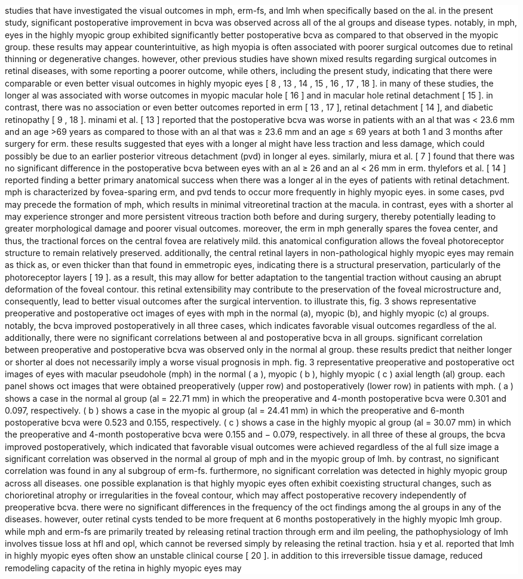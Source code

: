 studies that have investigated the visual outcomes in mph, erm-fs, and lmh when specifically based on the al. in the present study, significant postoperative improvement in bcva was observed across all of the al groups and disease types. notably, in mph, eyes in the highly myopic group exhibited significantly better postoperative bcva as compared to that observed in the myopic group. these results may appear counterintuitive, as high myopia is often associated with poorer surgical outcomes due to retinal thinning or degenerative changes. however, other previous studies have shown mixed results regarding surgical outcomes in retinal diseases, with some reporting a poorer outcome, while others, including the present study, indicating that there were comparable or even better visual outcomes in highly myopic eyes [ 8 , 13 , 14 , 15 , 16 , 17 , 18 ]. in many of these studies, the longer al was associated with worse outcomes in myopic macular hole [ 16 ] and in macular hole retinal detachment [ 15 ]. in contrast, there was no association or even better outcomes reported in erm [ 13 , 17 ], retinal detachment [ 14 ], and diabetic retinopathy [ 9 , 18 ]. minami et al. [ 13 ] reported that the postoperative bcva was worse in patients with an al that was < 23.6 mm and an age >69 years as compared to those with an al that was ≥ 23.6 mm and an age ≤ 69 years at both 1 and 3 months after surgery for erm. these results suggested that eyes with a longer al might have less traction and less damage, which could possibly be due to an earlier posterior vitreous detachment (pvd) in longer al eyes. similarly, miura et al. [ 7 ] found that there was no significant difference in the postoperative bcva between eyes with an al ≥ 26 and an al < 26 mm in erm. thylefors et al. [ 14 ] reported finding a better primary anatomical success when there was a longer al in the eyes of patients with retinal detachment. mph is characterized by fovea-sparing erm, and pvd tends to occur more frequently in highly myopic eyes. in some cases, pvd may precede the formation of mph, which results in minimal vitreoretinal traction at the macula. in contrast, eyes with a shorter al may experience stronger and more persistent vitreous traction both before and during surgery, thereby potentially leading to greater morphological damage and poorer visual outcomes. moreover, the erm in mph generally spares the fovea center, and thus, the tractional forces on the central fovea are relatively mild. this anatomical configuration allows the foveal photoreceptor structure to remain relatively preserved. additionally, the central retinal layers in non-pathological highly myopic eyes may remain as thick as, or even thicker than that found in emmetropic eyes, indicating there is a structural preservation, particularly of the photoreceptor layers [ 19 ]. as a result, this may allow for better adaptation to the tangential traction without causing an abrupt deformation of the foveal contour. this retinal extensibility may contribute to the preservation of the foveal microstructure and, consequently, lead to better visual outcomes after the surgical intervention. to illustrate this, fig. 3 shows representative preoperative and postoperative oct images of eyes with mph in the normal (a), myopic (b), and highly myopic (c) al groups. notably, the bcva improved postoperatively in all three cases, which indicates favorable visual outcomes regardless of the al. additionally, there were no significant correlations between al and postoperative bcva in all groups. significant correlation between preoperative and postoperative bcva was observed only in the normal al group. these results predict that neither longer or shorter al does not necessarily imply a worse visual prognosis in mph. fig. 3 representative preoperative and postoperative oct images of eyes with macular pseudohole (mph) in the normal ( a ), myopic ( b ), highly myopic ( c ) axial length (al) group. each panel shows oct images that were obtained preoperatively (upper row) and postoperatively (lower row) in patients with mph. ( a ) shows a case in the normal al group (al = 22.71 mm) in which the preoperative and 4-month postoperative bcva were 0.301 and 0.097, respectively. ( b ) shows a case in the myopic al group (al = 24.41 mm) in which the preoperative and 6-month postoperative bcva were 0.523 and 0.155, respectively. ( c ) shows a case in the highly myopic al group (al = 30.07 mm) in which the preoperative and 4-month postoperative bcva were 0.155 and − 0.079, respectively. in all three of these al groups, the bcva improved postoperatively, which indicated that favorable visual outcomes were achieved regardless of the al full size image a significant correlation was observed in the normal al group of mph and in the myopic group of lmh. by contrast, no significant correlation was found in any al subgroup of erm-fs. furthermore, no significant correlation was detected in highly myopic group across all diseases. one possible explanation is that highly myopic eyes often exhibit coexisting structural changes, such as chorioretinal atrophy or irregularities in the foveal contour, which may affect postoperative recovery independently of preoperative bcva. there were no significant differences in the frequency of the oct findings among the al groups in any of the diseases. however, outer retinal cysts tended to be more frequent at 6 months postoperatively in the highly myopic lmh group. while mph and erm-fs are primarily treated by releasing retinal traction through erm and ilm peeling, the pathophysiology of lmh involves tissue loss at hfl and opl, which cannot be reversed simply by releasing the retinal traction. hsia y et al. reported that lmh in highly myopic eyes often show an unstable clinical course [ 20 ]. in addition to this irreversible tissue damage, reduced remodeling capacity of the retina in highly myopic eyes may